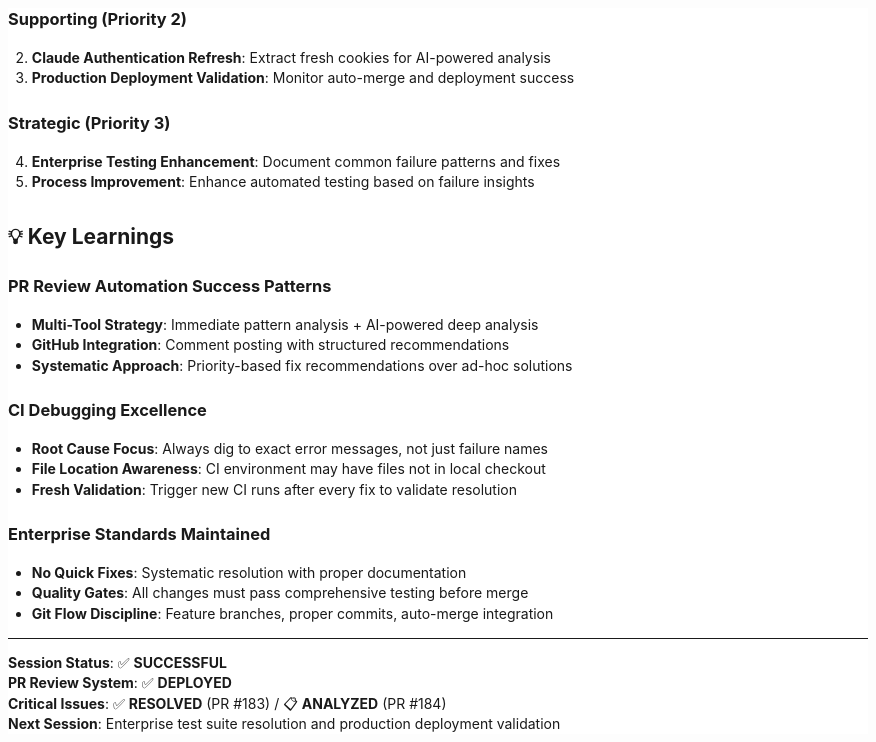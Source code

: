 ### **Supporting (Priority 2)**  
2. **Claude Authentication Refresh**: Extract fresh cookies for AI-powered analysis
3. **Production Deployment Validation**: Monitor auto-merge and deployment success

### **Strategic (Priority 3)**
4. **Enterprise Testing Enhancement**: Document common failure patterns and fixes
5. **Process Improvement**: Enhance automated testing based on failure insights

## 💡 Key Learnings

### **PR Review Automation Success Patterns**
- **Multi-Tool Strategy**: Immediate pattern analysis + AI-powered deep analysis
- **GitHub Integration**: Comment posting with structured recommendations
- **Systematic Approach**: Priority-based fix recommendations over ad-hoc solutions

### **CI Debugging Excellence** 
- **Root Cause Focus**: Always dig to exact error messages, not just failure names
- **File Location Awareness**: CI environment may have files not in local checkout
- **Fresh Validation**: Trigger new CI runs after every fix to validate resolution

### **Enterprise Standards Maintained**
- **No Quick Fixes**: Systematic resolution with proper documentation
- **Quality Gates**: All changes must pass comprehensive testing before merge
- **Git Flow Discipline**: Feature branches, proper commits, auto-merge integration

---

**Session Status**: ✅ **SUCCESSFUL**  
**PR Review System**: ✅ **DEPLOYED**  
**Critical Issues**: ✅ **RESOLVED** (PR #183) / 📋 **ANALYZED** (PR #184)  
**Next Session**: Enterprise test suite resolution and production deployment validation
